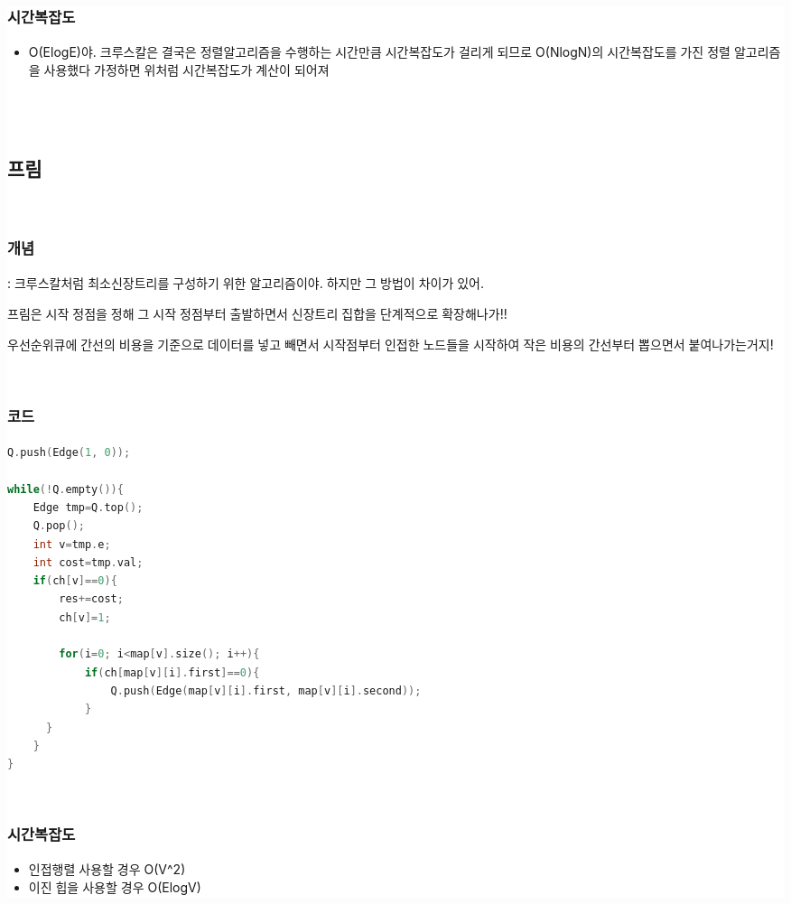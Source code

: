 ### 시간복잡도

- O(ElogE)야. 크루스칼은 결국은 정렬알고리즘을 수행하는 시간만큼 시간복잡도가 걸리게 되므로 O(NlogN)의 시간복잡도를 가진 정렬 알고리즘을 사용했다 가정하면 위처럼 시간복잡도가 계산이 되어져

<br/><br/>

## 프림

<br/>

### 개념

: 크루스칼처럼 최소신장트리를 구성하기 위한 알고리즘이야. 하지만 그 방법이 차이가 있어.

프림은 시작 정점을 정해 그 시작 정점부터 출발하면서 신장트리 집합을 단계적으로 확장해나가!!

우선순위큐에 간선의 비용을 기준으로 데이터를 넣고 빼면서 시작점부터 인접한 노드들을 시작하여 작은 비용의 간선부터 뽑으면서 붙여나가는거지!

<br/>

### 코드

```cpp
Q.push(Edge(1, 0));

while(!Q.empty()){
	Edge tmp=Q.top();
	Q.pop();
	int v=tmp.e;
	int cost=tmp.val;
	if(ch[v]==0){
		res+=cost;
		ch[v]=1;

		for(i=0; i<map[v].size(); i++){
			if(ch[map[v][i].first]==0){
				Q.push(Edge(map[v][i].first, map[v][i].second));
			}
	  }
	}
}
```

<br/>

### 시간복잡도

- 인접행렬 사용할 경우 O(V^2)
- 이진 힙을 사용할 경우 O(ElogV)
